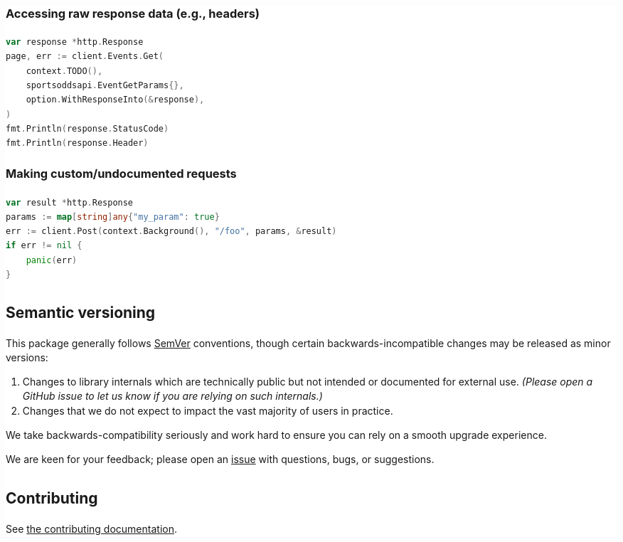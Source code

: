 ### Accessing raw response data (e.g., headers)

```go
var response *http.Response
page, err := client.Events.Get(
    context.TODO(),
    sportsoddsapi.EventGetParams{},
    option.WithResponseInto(&response),
)
fmt.Println(response.StatusCode)
fmt.Println(response.Header)
```

### Making custom/undocumented requests

```go
var result *http.Response
params := map[string]any{"my_param": true}
err := client.Post(context.Background(), "/foo", params, &result)
if err != nil {
    panic(err)
}
```

## Semantic versioning

This package generally follows [SemVer](https://semver.org/spec/v2.0.0.html) conventions, though certain backwards-incompatible changes may be released as minor versions:

1. Changes to library internals which are technically public but not intended or documented for external use. _(Please open a GitHub issue to let us know if you are relying on such internals.)_
2. Changes that we do not expect to impact the vast majority of users in practice.

We take backwards-compatibility seriously and work hard to ensure you can rely on a smooth upgrade experience.

We are keen for your feedback; please open an [issue](https://www.github.com/SportsGameOdds/sports-odds-api-go/issues) with questions, bugs, or suggestions.

## Contributing

See [the contributing documentation](./CONTRIBUTING.md).
